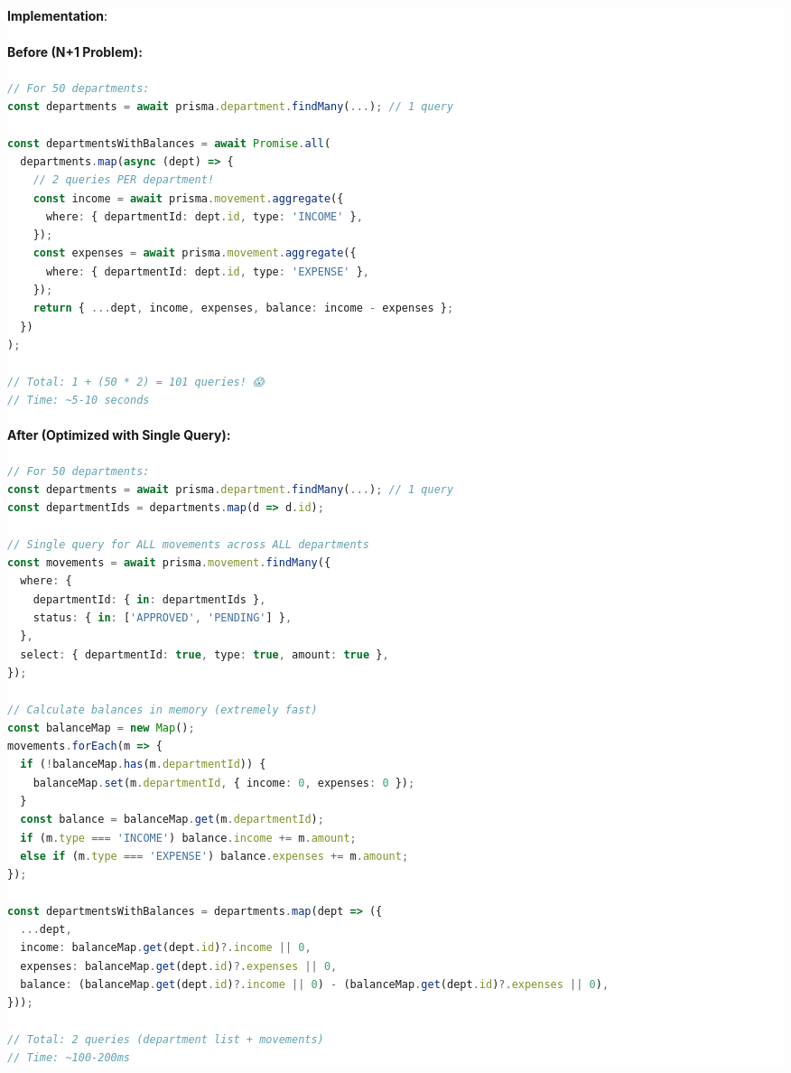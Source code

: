 **Implementation**:

#### Before (N+1 Problem):
```typescript
// For 50 departments:
const departments = await prisma.department.findMany(...); // 1 query

const departmentsWithBalances = await Promise.all(
  departments.map(async (dept) => {
    // 2 queries PER department!
    const income = await prisma.movement.aggregate({
      where: { departmentId: dept.id, type: 'INCOME' },
    });
    const expenses = await prisma.movement.aggregate({
      where: { departmentId: dept.id, type: 'EXPENSE' },
    });
    return { ...dept, income, expenses, balance: income - expenses };
  })
);

// Total: 1 + (50 * 2) = 101 queries! 😱
// Time: ~5-10 seconds
```

#### After (Optimized with Single Query):
```typescript
// For 50 departments:
const departments = await prisma.department.findMany(...); // 1 query
const departmentIds = departments.map(d => d.id);

// Single query for ALL movements across ALL departments
const movements = await prisma.movement.findMany({
  where: {
    departmentId: { in: departmentIds },
    status: { in: ['APPROVED', 'PENDING'] },
  },
  select: { departmentId: true, type: true, amount: true },
});

// Calculate balances in memory (extremely fast)
const balanceMap = new Map();
movements.forEach(m => {
  if (!balanceMap.has(m.departmentId)) {
    balanceMap.set(m.departmentId, { income: 0, expenses: 0 });
  }
  const balance = balanceMap.get(m.departmentId);
  if (m.type === 'INCOME') balance.income += m.amount;
  else if (m.type === 'EXPENSE') balance.expenses += m.amount;
});

const departmentsWithBalances = departments.map(dept => ({
  ...dept,
  income: balanceMap.get(dept.id)?.income || 0,
  expenses: balanceMap.get(dept.id)?.expenses || 0,
  balance: (balanceMap.get(dept.id)?.income || 0) - (balanceMap.get(dept.id)?.expenses || 0),
}));

// Total: 2 queries (department list + movements)
// Time: ~100-200ms
```
